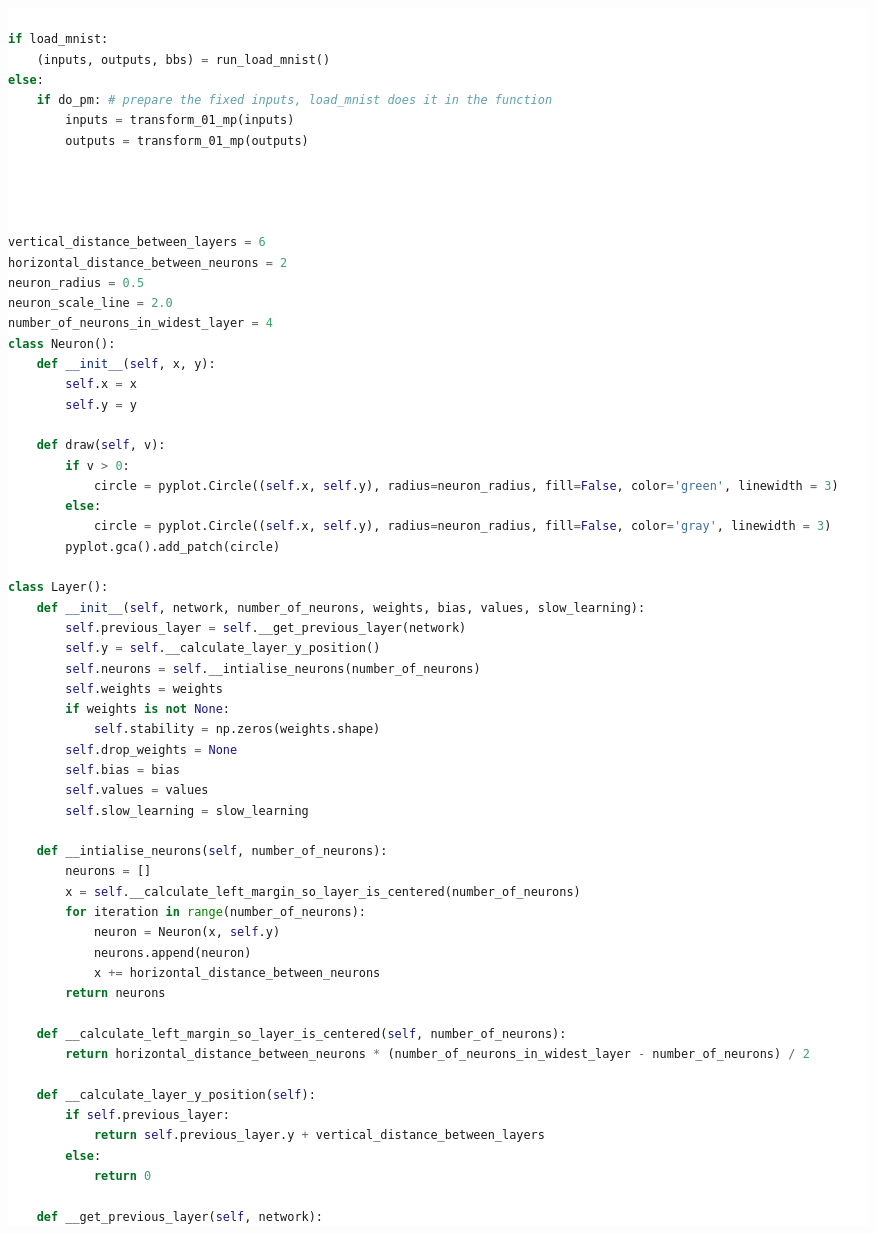 ```python

if load_mnist:
    (inputs, outputs, bbs) = run_load_mnist()
else:
    if do_pm: # prepare the fixed inputs, load_mnist does it in the function
        inputs = transform_01_mp(inputs)
        outputs = transform_01_mp(outputs)




vertical_distance_between_layers = 6
horizontal_distance_between_neurons = 2
neuron_radius = 0.5
neuron_scale_line = 2.0
number_of_neurons_in_widest_layer = 4
class Neuron():
    def __init__(self, x, y):
        self.x = x
        self.y = y

    def draw(self, v):
        if v > 0:
            circle = pyplot.Circle((self.x, self.y), radius=neuron_radius, fill=False, color='green', linewidth = 3)
        else:
            circle = pyplot.Circle((self.x, self.y), radius=neuron_radius, fill=False, color='gray', linewidth = 3)
        pyplot.gca().add_patch(circle)

class Layer():
    def __init__(self, network, number_of_neurons, weights, bias, values, slow_learning):
        self.previous_layer = self.__get_previous_layer(network)
        self.y = self.__calculate_layer_y_position()
        self.neurons = self.__intialise_neurons(number_of_neurons)
        self.weights = weights
        if weights is not None:
            self.stability = np.zeros(weights.shape)
        self.drop_weights = None
        self.bias = bias
        self.values = values
        self.slow_learning = slow_learning

    def __intialise_neurons(self, number_of_neurons):
        neurons = []
        x = self.__calculate_left_margin_so_layer_is_centered(number_of_neurons)
        for iteration in range(number_of_neurons):
            neuron = Neuron(x, self.y)
            neurons.append(neuron)
            x += horizontal_distance_between_neurons
        return neurons

    def __calculate_left_margin_so_layer_is_centered(self, number_of_neurons):
        return horizontal_distance_between_neurons * (number_of_neurons_in_widest_layer - number_of_neurons) / 2

    def __calculate_layer_y_position(self):
        if self.previous_layer:
            return self.previous_layer.y + vertical_distance_between_layers
        else:
            return 0

    def __get_previous_layer(self, network):
```